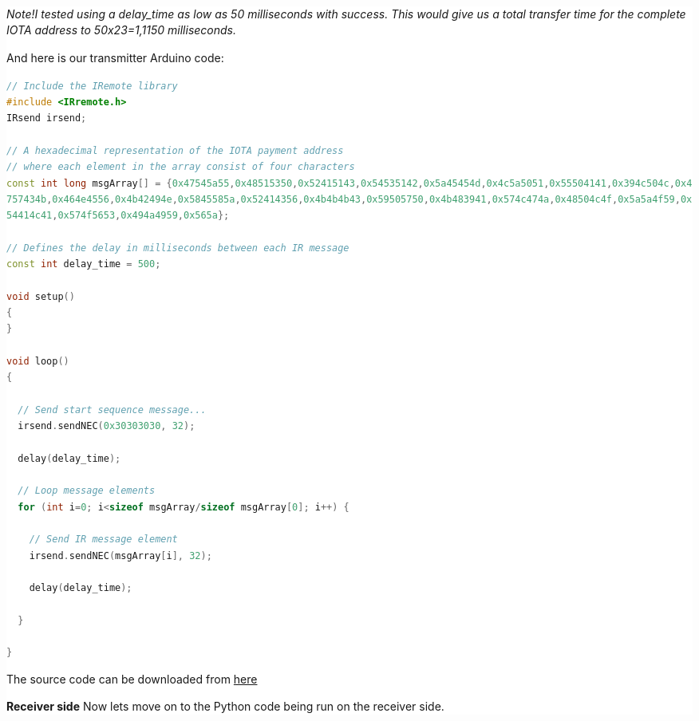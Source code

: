 *Note!I tested using a delay_time as low as 50 milliseconds with success. This would give us a total transfer time for the complete IOTA address to 50x23=1,1150 milliseconds.*

And here is our transmitter Arduino code:

```c++
// Include the IRemote library
#include <IRremote.h>
IRsend irsend;

// A hexadecimal representation of the IOTA payment address
// where each element in the array consist of four characters
const int long msgArray[] = {0x47545a55,0x48515350,0x52415143,0x54535142,0x5a45454d,0x4c5a5051,0x55504141,0x394c504c,0x4757434b,0x464e4556,0x4b42494e,0x5845585a,0x52414356,0x4b4b4b43,0x59505750,0x4b483941,0x574c474a,0x48504c4f,0x5a5a4f59,0x54414c41,0x574f5653,0x494a4959,0x565a};

// Defines the delay in milliseconds between each IR message
const int delay_time = 500;
                             
void setup()  
{  
}  
                               
void loop()  
{  

  // Send start sequence message...
  irsend.sendNEC(0x30303030, 32);

  delay(delay_time);

  // Loop message elements
  for (int i=0; i<sizeof msgArray/sizeof msgArray[0]; i++) {

    // Send IR message element
    irsend.sendNEC(msgArray[i], 32);

    delay(delay_time);
    
  }

} 
```

<iframe src="https://medium.com/media/136bf373ad8c0d108dfc0e4f94fd5f81" allowfullscreen="" frameborder="0" height="804" width="680" title="Arduino code for the Car-IOTA Part 2 tutorial" class="dg t u gr ak" scrolling="auto" style="box-sizing: inherit; top: 0px; left: 0px; width: 680px; position: absolute; height: 804px;"></iframe>

The source code can be downloaded from [here](https://gist.github.com/huggre/8b00b5cc3681078aa8dba9367293f19c)

**Receiver side**
Now lets move on to the Python code being run on the receiver side.
